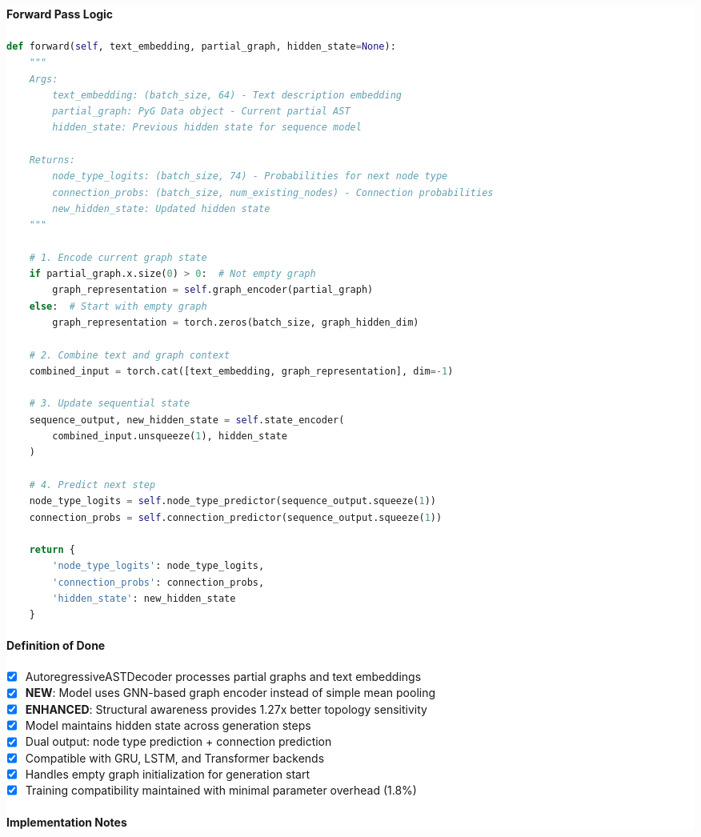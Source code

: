 #### Forward Pass Logic
```python
def forward(self, text_embedding, partial_graph, hidden_state=None):
    """
    Args:
        text_embedding: (batch_size, 64) - Text description embedding
        partial_graph: PyG Data object - Current partial AST
        hidden_state: Previous hidden state for sequence model
        
    Returns:
        node_type_logits: (batch_size, 74) - Probabilities for next node type
        connection_probs: (batch_size, num_existing_nodes) - Connection probabilities
        new_hidden_state: Updated hidden state
    """
    
    # 1. Encode current graph state
    if partial_graph.x.size(0) > 0:  # Not empty graph
        graph_representation = self.graph_encoder(partial_graph)
    else:  # Start with empty graph
        graph_representation = torch.zeros(batch_size, graph_hidden_dim)
    
    # 2. Combine text and graph context
    combined_input = torch.cat([text_embedding, graph_representation], dim=-1)
    
    # 3. Update sequential state
    sequence_output, new_hidden_state = self.state_encoder(
        combined_input.unsqueeze(1), hidden_state
    )
    
    # 4. Predict next step
    node_type_logits = self.node_type_predictor(sequence_output.squeeze(1))
    connection_probs = self.connection_predictor(sequence_output.squeeze(1))
    
    return {
        'node_type_logits': node_type_logits,
        'connection_probs': connection_probs,
        'hidden_state': new_hidden_state
    }
```

#### Definition of Done
- [x] AutoregressiveASTDecoder processes partial graphs and text embeddings
- [x] **NEW**: Model uses GNN-based graph encoder instead of simple mean pooling
- [x] **ENHANCED**: Structural awareness provides 1.27x better topology sensitivity
- [x] Model maintains hidden state across generation steps
- [x] Dual output: node type prediction + connection prediction
- [x] Compatible with GRU, LSTM, and Transformer backends
- [x] Handles empty graph initialization for generation start
- [x] Training compatibility maintained with minimal parameter overhead (1.8%)

#### Implementation Notes
